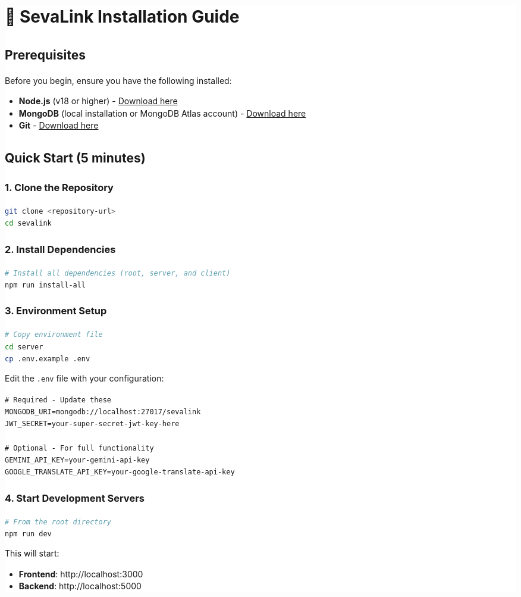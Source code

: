 # 🚀 SevaLink Installation Guide

## Prerequisites

Before you begin, ensure you have the following installed:

- **Node.js** (v18 or higher) - [Download here](https://nodejs.org/)
- **MongoDB** (local installation or MongoDB Atlas account) - [Download here](https://www.mongodb.com/try/download/community)
- **Git** - [Download here](https://git-scm.com/)

## Quick Start (5 minutes)

### 1. Clone the Repository
```bash
git clone <repository-url>
cd sevalink
```

### 2. Install Dependencies
```bash
# Install all dependencies (root, server, and client)
npm run install-all
```

### 3. Environment Setup
```bash
# Copy environment file
cd server
cp .env.example .env
```

Edit the `.env` file with your configuration:
```env
# Required - Update these
MONGODB_URI=mongodb://localhost:27017/sevalink
JWT_SECRET=your-super-secret-jwt-key-here

# Optional - For full functionality
GEMINI_API_KEY=your-gemini-api-key
GOOGLE_TRANSLATE_API_KEY=your-google-translate-api-key
```

### 4. Start Development Servers
```bash
# From the root directory
npm run dev
```

This will start:
- **Frontend**: http://localhost:3000
- **Backend**: http://localhost:5000
